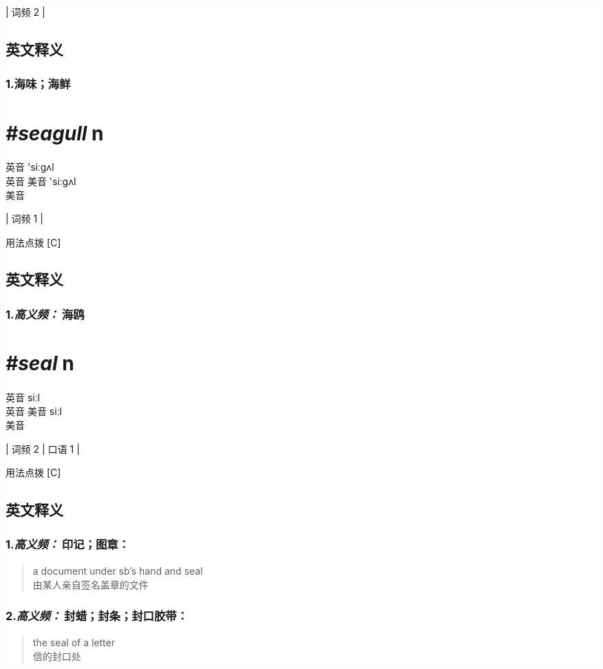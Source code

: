 
| 词频 2 |  

英文释义
---
### 1.**海味；海鲜**  


# ***\#seagull*** n
英音 'siːɡʌl  
英音
<audio src="./media/seagull-B.aac"></audio>
美音 'siːɡʌl  
美音
<audio src="./media/seagull.aac"></audio>


| 词频 1 |  

用法点拨  [C]

英文释义
---
### 1.*高义频：* **海鸥**  


# ***\#seal*** n
英音 siːl  
英音
<audio src="./media/seal-B.aac"></audio>
美音 siːl  
美音
<audio src="./media/seal.aac"></audio>


| 词频 2 | 口语 1 |  

用法点拨  [C]

英文释义
---
### 1.*高义频：* **印记；图章：**  

 > a document under sb’s hand and seal   
 > 由某人亲自签名盖章的文件    

### 2.*高义频：* **封蜡；封条；封口胶带：**  

 > the seal of a letter   
 > 信的封口处    
